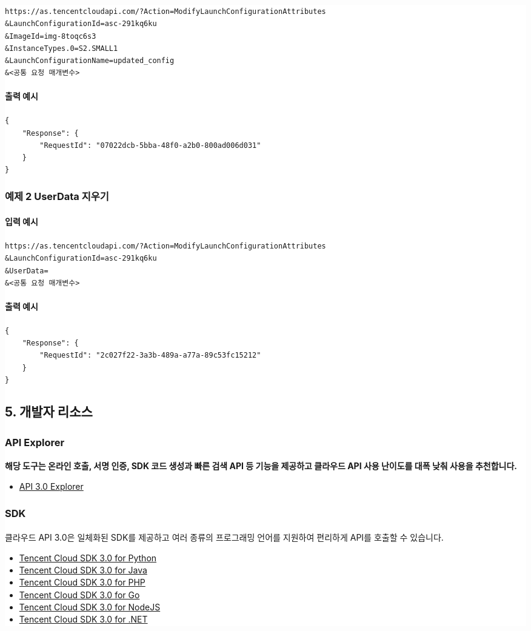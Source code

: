 ```
https://as.tencentcloudapi.com/?Action=ModifyLaunchConfigurationAttributes
&LaunchConfigurationId=asc-291kq6ku
&ImageId=img-8toqc6s3
&InstanceTypes.0=S2.SMALL1
&LaunchConfigurationName=updated_config
&<공통 요청 매개변수>
```

#### 출력 예시

```
{
    "Response": {
        "RequestId": "07022dcb-5bba-48f0-a2b0-800ad006d031"
    }
}
```

### 예제 2 UserData 지우기

#### 입력 예시

```
https://as.tencentcloudapi.com/?Action=ModifyLaunchConfigurationAttributes
&LaunchConfigurationId=asc-291kq6ku
&UserData=
&<공통 요청 매개변수>
```

#### 출력 예시

```
{
    "Response": {
        "RequestId": "2c027f22-3a3b-489a-a77a-89c53fc15212"
    }
}
```


## 5. 개발자 리소스

### API Explorer

**해당 도구는 온라인 호출, 서명 인증, SDK 코드 생성과 빠른 검색 API 등 기능을 제공하고 클라우드 API 사용 난이도를 대폭 낮춰 사용을 추천합니다.**

* [API 3.0 Explorer](https://console.cloud.tencent.com/api/explorer?Product=as&Version=2018-04-19&Action=ModifyLaunchConfigurationAttributes)

### SDK

클라우드 API 3.0은 일체화된 SDK를 제공하고 여러 종류의 프로그래밍 언어를 지원하여 편리하게 API를 호출할 수 있습니다.

* [Tencent Cloud SDK 3.0 for Python](https://github.com/TencentCloud/tencentcloud-sdk-python)
* [Tencent Cloud SDK 3.0 for Java](https://github.com/TencentCloud/tencentcloud-sdk-java)
* [Tencent Cloud SDK 3.0 for PHP](https://github.com/TencentCloud/tencentcloud-sdk-php)
* [Tencent Cloud SDK 3.0 for Go](https://github.com/TencentCloud/tencentcloud-sdk-go)
* [Tencent Cloud SDK 3.0 for NodeJS](https://github.com/TencentCloud/tencentcloud-sdk-nodejs)
* [Tencent Cloud SDK 3.0 for .NET](https://github.com/TencentCloud/tencentcloud-sdk-dotnet)
